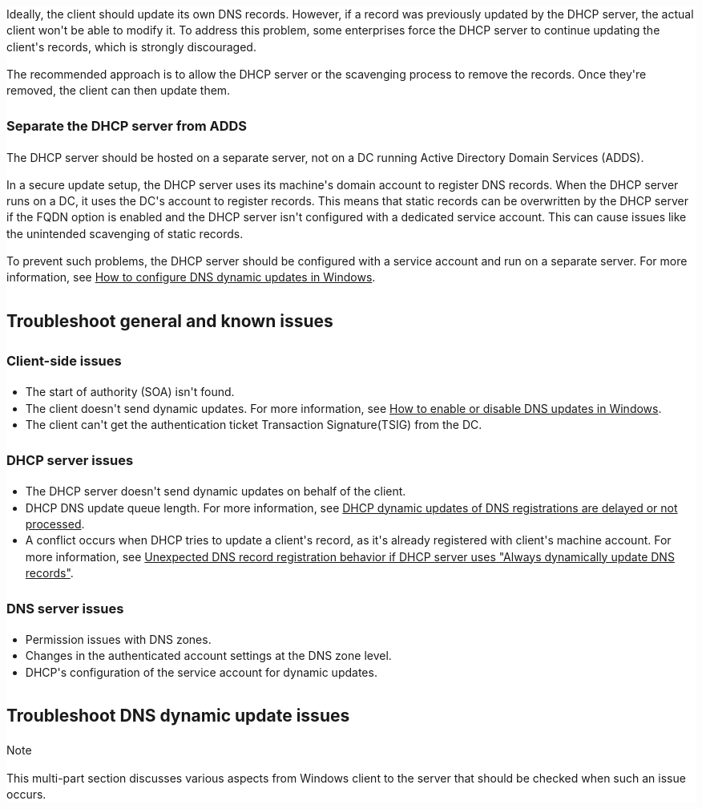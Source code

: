 Ideally, the client should update its own DNS records. However, if a record was previously updated by the DHCP server, the actual client won't be able to modify it. To address this problem, some enterprises force the DHCP server to continue updating the client's records, which is strongly discouraged. 

The recommended approach is to allow the DHCP server or the scavenging process to remove the records. Once they're removed, the client can then update them.

### Separate the DHCP server from ADDS

The DHCP server should be hosted on a separate server, not on a DC running Active Directory Domain Services (ADDS).

In a secure update setup, the DHCP server uses its machine's domain account to register DNS records. When the DHCP server runs on a DC, it uses the DC's account to register records. This means that static records can be overwritten by the DHCP server if the FQDN option is enabled and the DHCP server isn't configured with a dedicated service account. This can cause issues like the unintended scavenging of static records.

To prevent such problems, the DHCP server should be configured with a service account and run on a separate server. For more information, see [How to configure DNS dynamic updates in Windows](../../windows-server/networking/configure-dns-dynamic-updates-windows-server-2003.md).

## Troubleshoot general and known issues

### Client-side issues

- The start of authority (SOA) isn't found.
- The client doesn't send dynamic updates. For more information, see [How to enable or disable DNS updates in Windows](../../windows-server/networking/enable-disable-dns-dynamic-registration.md).
- The client can't get the authentication ticket Transaction Signature(TSIG) from the DC.

### DHCP server issues

- The DHCP server doesn't send dynamic updates on behalf of the client.
- DHCP DNS update queue length. For more information, see [DHCP dynamic updates of DNS registrations are delayed or not processed](../../windows-server/networking/dhcp-dynamic-updates-of-dns-registrations-delayed.md).
- A conflict occurs when DHCP tries to update a client's record, as it's already registered with client's machine account. For more information, see [Unexpected DNS record registration behavior if DHCP server uses "Always dynamically update DNS records"](../../windows-server/networking/dns-registration-behavior-when-dhcp-server-manages-dynamic-dns-updates.md).

### DNS server issues

- Permission issues with DNS zones.
- Changes in the authenticated account settings at the DNS zone level.
- DHCP's configuration of the service account for dynamic updates.

## Troubleshoot DNS dynamic update issues

> [!NOTE]
> This multi-part section discusses various aspects from Windows client to the server that should be checked when such an issue occurs.
